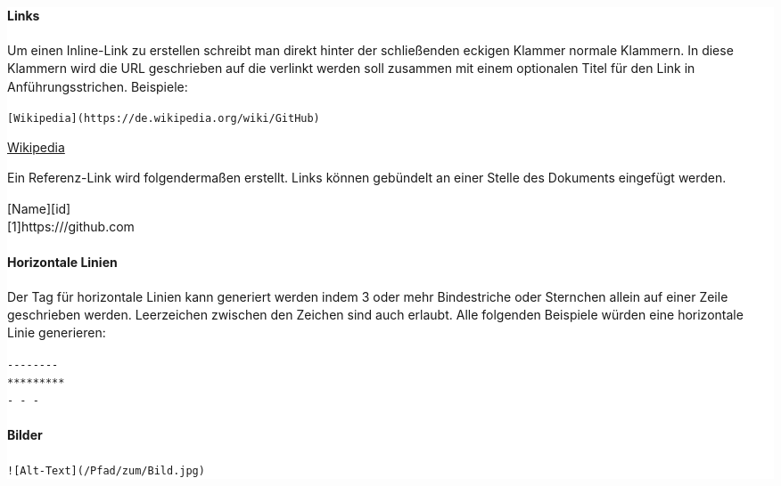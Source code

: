   #### Links
 Um einen Inline-Link zu erstellen schreibt man direkt hinter der schließenden eckigen Klammer normale Klammern. In diese Klammern wird die URL geschrieben auf die verlinkt werden soll zusammen mit einem optionalen Titel für den Link in Anführungsstrichen. Beispiele:
 
    [Wikipedia](https://de.wikipedia.org/wiki/GitHub)
 [Wikipedia](https://de.wikipedia.org/wiki/GitHub)<br>
 
 Ein Referenz-Link wird folgendermaßen erstellt. Links können gebündelt an einer Stelle des Dokuments eingefügt werden.
 
 [Name][id]<br>
 [1]https:///github.com
 
 #### Horizontale Linien
 Der Tag für horizontale Linien kann generiert werden indem 3 oder mehr Bindestriche oder Sternchen allein auf einer Zeile geschrieben werden. Leerzeichen zwischen den Zeichen sind auch erlaubt. Alle folgenden Beispiele würden eine horizontale Linie generieren:<br>
  
    --------
    *********
    - - -
  #### Bilder
    ![Alt-Text](/Pfad/zum/Bild.jpg)
  
